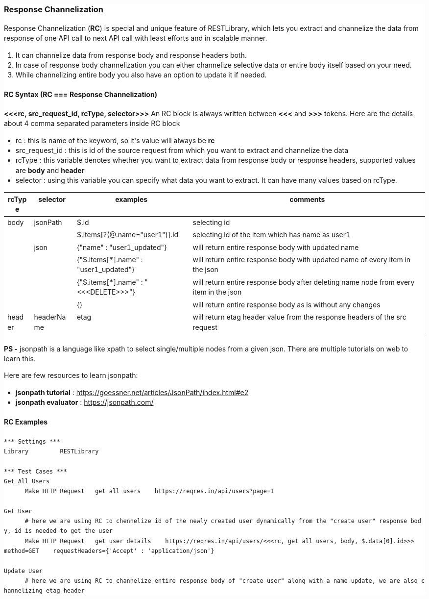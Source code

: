 ### Response Channelization
Response Channelization (**RC**) is special and unique feature of RESTLibrary, which lets you extract and channelize the data from response of one API call to next API call with least efforts and in scalable manner.
1. It can channelize data from response body and response headers both. 
2. In case of response body channelization you can either channelize selective data or entire body itself based on your need.
3. While channelizing entire body you also have an option to update it if needed.

#### RC Syntax (RC === Response Channelization)
**<<<rc, src_request_id, rcType, selector>>>**
An RC block is always written between **<<<** and **>>>** tokens. 
Here are the details about 4 comma separated parameters inside RC block
* rc : this is name of the keyword, so it's value will always be **rc**
* src_request_id : this is id of the source request from which you want to extract and channelize the data
* rcType : this variable denotes whether you want to extract data from response body or response headers, supported values are **body** and **header**
* selector : using this variable you can specify what data you want to extract. It can have many values based on rcType.

|  rcType | selector  |  examples |comments
|---     |---        |---        |---
|body   |jsonPath   |$.id   |selecting id
|        |          |$.items[?(@.name="user1")].id   |selecting id of the item which has name as user1
|        |json      |{"name" : "user1_updated"}   |will return entire response body with updated name
|        |          |{"$.items[*].name" : "user1_updated"}   |will return entire response body with updated name of every item in the json
|        |          |{"$.items[*].name" : "<<<DELETE\>>>"}   |will return entire response body after deleting name node from every item in the json
|        |        |{}      |will return entire response body as is without any changes
|header |headerName   |etag   |will return etag header value from the response headers of the src request
|   |   |   |

**PS -** jsonpath is a language like xpath to select single/multiple nodes from a given json. There are multiple tutorials on web to learn this.

Here are few resources to learn jsonpath:
* **jsonpath tutorial** : https://goessner.net/articles/JsonPath/index.html#e2
* **jsonpath evaluator** : https://jsonpath.com/ 

#### RC Examples
```
*** Settings ***
Library         RESTLibrary

*** Test Cases ***
Get All Users
      Make HTTP Request   get all users    https://reqres.in/api/users?page=1

Get User
      # here we are using RC to chennelize id of the newly created user dynamically from the "create user" response body, id is needed to get the user
      Make HTTP Request   get user details    https://reqres.in/api/users/<<<rc, get all users, body, $.data[0].id>>>     method=GET    requestHeaders={'Accept' : 'application/json'}

Update User
      # here we are using RC to channelize entire response body of "create user" along with a name update, we are also channelizing etag header
```